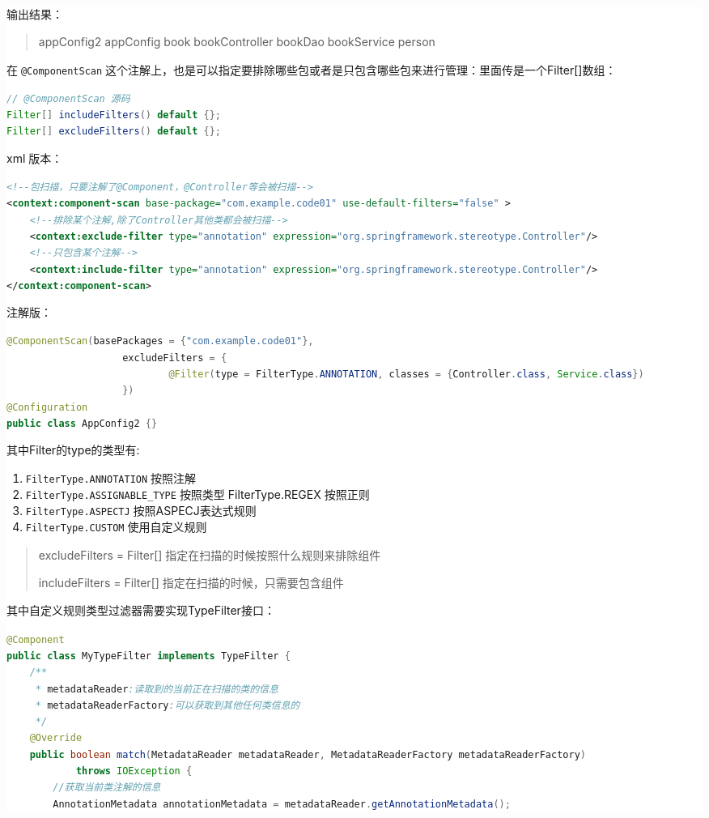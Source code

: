 输出结果：

> appConfig2
> appConfig
> book
> bookController
> bookDao
> bookService
> person

在 `@ComponentScan` 这个注解上，也是可以指定要排除哪些包或者是只包含哪些包来进行管理：里面传是一个Filter[]数组：

```java
// @ComponentScan 源码
Filter[] includeFilters() default {};
Filter[] excludeFilters() default {};
```

xml 版本：

```xml
<!--包扫描，只要注解了@Component，@Controller等会被扫描-->
<context:component-scan base-package="com.example.code01" use-default-filters="false" >
    <!--排除某个注解,除了Controller其他类都会被扫描-->
    <context:exclude-filter type="annotation" expression="org.springframework.stereotype.Controller"/>
    <!--只包含某个注解-->
    <context:include-filter type="annotation" expression="org.springframework.stereotype.Controller"/>
</context:component-scan>
```

注解版：

```java
@ComponentScan(basePackages = {"com.example.code01"},
					excludeFilters = { 
							@Filter(type = FilterType.ANNOTATION, classes = {Controller.class, Service.class})
					})
@Configuration
public class AppConfig2 {}
```

其中Filter的type的类型有:

1. `FilterType.ANNOTATION` 按照注解
2. `FilterType.ASSIGNABLE_TYPE` 按照类型 FilterType.REGEX 按照正则
3. `FilterType.ASPECTJ` 按照ASPECJ表达式规则
4. `FilterType.CUSTOM` 使用自定义规则

> excludeFilters = Filter[] 指定在扫描的时候按照什么规则来排除组件
>
> includeFilters = Filter[] 指定在扫描的时候，只需要包含组件

其中自定义规则类型过滤器需要实现TypeFilter接口：

```java
@Component
public class MyTypeFilter implements TypeFilter {
	/**
	 * metadataReader:读取到的当前正在扫描的类的信息
	 * metadataReaderFactory:可以获取到其他任何类信息的
	 */
	@Override
	public boolean match(MetadataReader metadataReader, MetadataReaderFactory metadataReaderFactory)
			throws IOException {
		//获取当前类注解的信息
		AnnotationMetadata annotationMetadata = metadataReader.getAnnotationMetadata();
```
